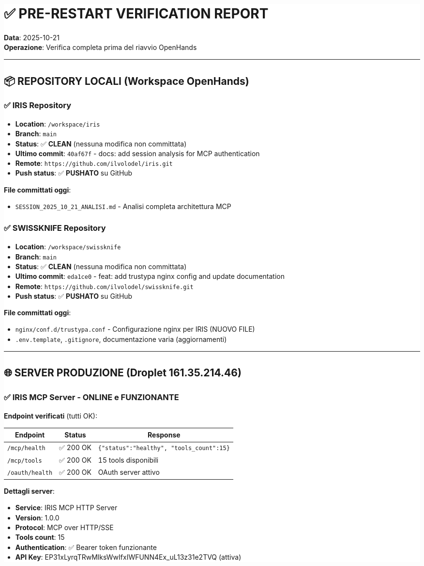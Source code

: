 # ✅ PRE-RESTART VERIFICATION REPORT

**Data**: 2025-10-21  
**Operazione**: Verifica completa prima del riavvio OpenHands

---

## 📦 REPOSITORY LOCALI (Workspace OpenHands)

### ✅ IRIS Repository
- **Location**: `/workspace/iris`
- **Branch**: `main`
- **Status**: ✅ **CLEAN** (nessuna modifica non committata)
- **Ultimo commit**: `40af67f` - docs: add session analysis for MCP authentication
- **Remote**: `https://github.com/ilvolodel/iris.git`
- **Push status**: ✅ **PUSHATO** su GitHub

**File committati oggi**:
- `SESSION_2025_10_21_ANALISI.md` - Analisi completa architettura MCP

### ✅ SWISSKNIFE Repository
- **Location**: `/workspace/swissknife`
- **Branch**: `main`
- **Status**: ✅ **CLEAN** (nessuna modifica non committata)
- **Ultimo commit**: `eda1ce0` - feat: add trustypa nginx config and update documentation
- **Remote**: `https://github.com/ilvolodel/swissknife.git`
- **Push status**: ✅ **PUSHATO** su GitHub

**File committati oggi**:
- `nginx/conf.d/trustypa.conf` - Configurazione nginx per IRIS (NUOVO FILE)
- `.env.template`, `.gitignore`, documentazione varia (aggiornamenti)

---

## 🌐 SERVER PRODUZIONE (Droplet 161.35.214.46)

### ✅ IRIS MCP Server - ONLINE e FUNZIONANTE

**Endpoint verificati** (tutti OK):

| Endpoint | Status | Response |
|----------|--------|----------|
| `/mcp/health` | ✅ 200 OK | `{"status":"healthy", "tools_count":15}` |
| `/mcp/tools` | ✅ 200 OK | 15 tools disponibili |
| `/oauth/health` | ✅ 200 OK | OAuth server attivo |

**Dettagli server**:
- **Service**: IRIS MCP HTTP Server
- **Version**: 1.0.0
- **Protocol**: MCP over HTTP/SSE
- **Tools count**: 15
- **Authentication**: ✅ Bearer token funzionante
- **API Key**: EP31xLyrqTRwMlksWwIfxIWFUNN4Ex_uL13z31e2TVQ (attiva)
